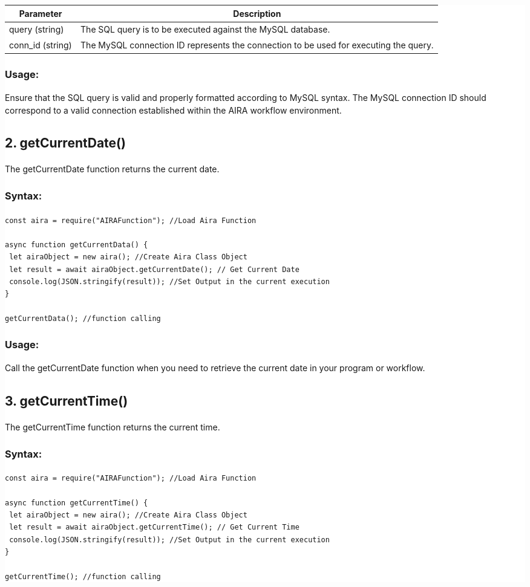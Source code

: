 | Parameter | Description |
|------------|-------------|
|query (string) | The SQL query is to be executed against the MySQL database.|
| conn_id (string) | The MySQL connection ID represents the connection to be used for executing the query.|

### Usage:
Ensure that the SQL query is valid and properly formatted according to MySQL syntax. The MySQL connection ID should correspond to a valid connection established within the AIRA workflow environment.


## 2. getCurrentDate()

The getCurrentDate function returns the current date.

### Syntax:

```
const aira = require("AIRAFunction"); //Load Aira Function

async function getCurrentData() {
 let airaObject = new aira(); //Create Aira Class Object
 let result = await airaObject.getCurrentDate(); // Get Current Date
 console.log(JSON.stringify(result)); //Set Output in the current execution
}

getCurrentData(); //function calling

```

### Usage:
Call the getCurrentDate function when you need to retrieve the current date in your program or workflow.

## 3. getCurrentTime()

The getCurrentTime function returns the current time.

### Syntax:

```
const aira = require("AIRAFunction"); //Load Aira Function

async function getCurrentTime() {
 let airaObject = new aira(); //Create Aira Class Object
 let result = await airaObject.getCurrentTime(); // Get Current Time
 console.log(JSON.stringify(result)); //Set Output in the current execution
}

getCurrentTime(); //function calling

```
